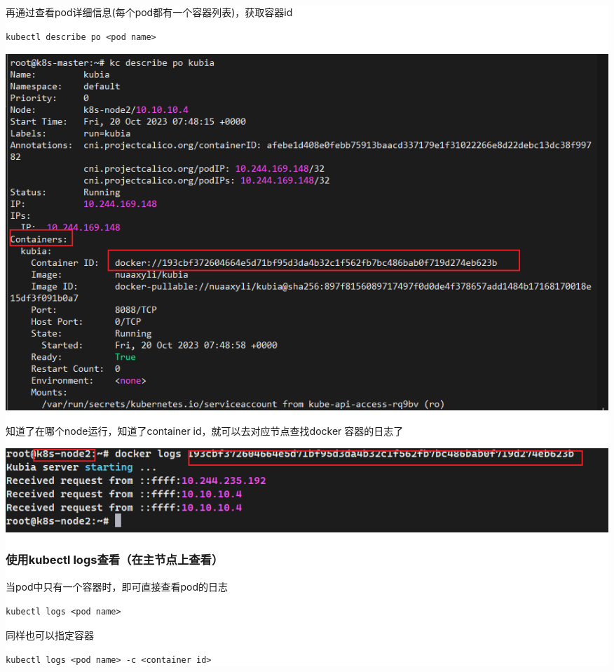 再通过查看pod详细信息(每个pod都有一个容器列表)，获取容器id
```shell
kubectl describe po <pod name>
```
![Alt text](image/image31.png)

知道了在哪个node运行，知道了container id，就可以去对应节点查找docker 容器的日志了

![Alt text](image/image33.png)

### 使用kubectl logs查看（在主节点上查看）
当pod中只有一个容器时，即可直接查看pod的日志
```shell
kubectl logs <pod name>
```

同样也可以指定容器

```shell
kubectl logs <pod name> -c <container id>
```
